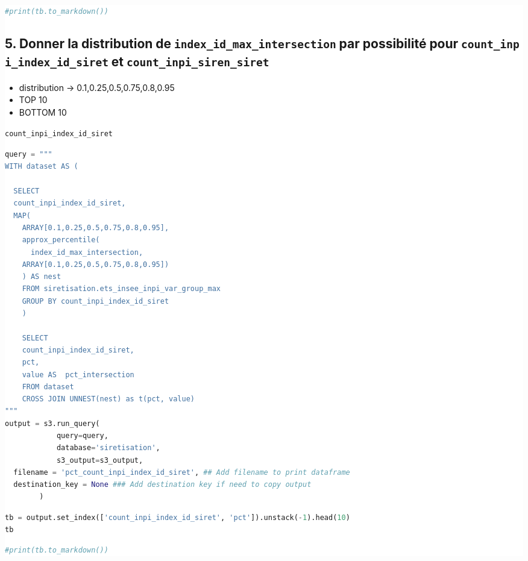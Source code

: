 ```python
#print(tb.to_markdown())
```

## 5. Donner la distribution de `index_id_max_intersection` par possibilité pour `count_inpi_index_id_siret` et `count_inpi_siren_siret`

- distribution -> 0.1,0.25,0.5,0.75,0.8,0.95
- TOP 10
- BOTTOM 10


`count_inpi_index_id_siret`

```python
query = """
WITH dataset AS (
  
  SELECT 
  count_inpi_index_id_siret,
  MAP(
    ARRAY[0.1,0.25,0.5,0.75,0.8,0.95],
    approx_percentile(
      index_id_max_intersection,
    ARRAY[0.1,0.25,0.5,0.75,0.8,0.95])
    ) AS nest
    FROM siretisation.ets_insee_inpi_var_group_max 
    GROUP BY count_inpi_index_id_siret
    ) 
    
    SELECT 
    count_inpi_index_id_siret,
    pct, 
    value AS  pct_intersection
    FROM dataset
    CROSS JOIN UNNEST(nest) as t(pct, value)
"""
output = s3.run_query(
            query=query,
            database='siretisation',
            s3_output=s3_output,
  filename = 'pct_count_inpi_index_id_siret', ## Add filename to print dataframe
  destination_key = None ### Add destination key if need to copy output
        )
```

```python
tb = output.set_index(['count_inpi_index_id_siret', 'pct']).unstack(-1).head(10)
tb
```

```python
#print(tb.to_markdown())
```
